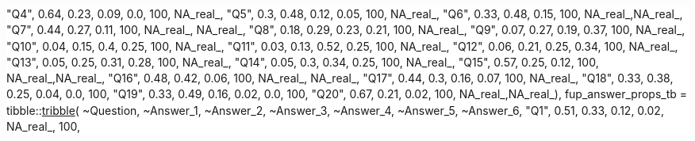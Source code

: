 <span>    <span class='s'>"Q4"</span>, <span class='m'>0.64</span>, <span class='m'>0.23</span>, <span class='m'>0.09</span>, <span class='m'>0.0</span>, <span class='m'>100</span>, <span class='kc'>NA_real_</span>,</span>
<span>    <span class='s'>"Q5"</span>, <span class='m'>0.3</span>, <span class='m'>0.48</span>, <span class='m'>0.12</span>, <span class='m'>0.05</span>, <span class='m'>100</span>, <span class='kc'>NA_real_</span>,</span>
<span>    <span class='s'>"Q6"</span>, <span class='m'>0.33</span>, <span class='m'>0.48</span>, <span class='m'>0.15</span>, <span class='m'>100</span>, <span class='kc'>NA_real_</span>,<span class='kc'>NA_real_</span>,</span>
<span>    <span class='s'>"Q7"</span>, <span class='m'>0.44</span>, <span class='m'>0.27</span>, <span class='m'>0.11</span>, <span class='m'>100</span>, <span class='kc'>NA_real_</span>, <span class='kc'>NA_real_</span>,</span>
<span>    <span class='s'>"Q8"</span>, <span class='m'>0.18</span>, <span class='m'>0.29</span>, <span class='m'>0.23</span>, <span class='m'>0.21</span>, <span class='m'>100</span>, <span class='kc'>NA_real_</span>,</span>
<span>    <span class='s'>"Q9"</span>, <span class='m'>0.07</span>, <span class='m'>0.27</span>, <span class='m'>0.19</span>, <span class='m'>0.37</span>, <span class='m'>100</span>, <span class='kc'>NA_real_</span>,</span>
<span>    <span class='s'>"Q10"</span>, <span class='m'>0.04</span>, <span class='m'>0.15</span>, <span class='m'>0.4</span>, <span class='m'>0.25</span>, <span class='m'>100</span>, <span class='kc'>NA_real_</span>,</span>
<span>    <span class='s'>"Q11"</span>, <span class='m'>0.03</span>, <span class='m'>0.13</span>, <span class='m'>0.52</span>, <span class='m'>0.25</span>, <span class='m'>100</span>, <span class='kc'>NA_real_</span>,</span>
<span>    <span class='s'>"Q12"</span>, <span class='m'>0.06</span>, <span class='m'>0.21</span>, <span class='m'>0.25</span>, <span class='m'>0.34</span>, <span class='m'>100</span>, <span class='kc'>NA_real_</span>,</span>
<span>    <span class='s'>"Q13"</span>, <span class='m'>0.05</span>, <span class='m'>0.25</span>, <span class='m'>0.31</span>, <span class='m'>0.28</span>, <span class='m'>100</span>, <span class='kc'>NA_real_</span>,</span>
<span>    <span class='s'>"Q14"</span>, <span class='m'>0.05</span>, <span class='m'>0.3</span>, <span class='m'>0.34</span>, <span class='m'>0.25</span>, <span class='m'>100</span>, <span class='kc'>NA_real_</span>,</span>
<span>    <span class='s'>"Q15"</span>, <span class='m'>0.57</span>, <span class='m'>0.25</span>, <span class='m'>0.12</span>, <span class='m'>100</span>, <span class='kc'>NA_real_</span>,<span class='kc'>NA_real_</span>,</span>
<span>    <span class='s'>"Q16"</span>, <span class='m'>0.48</span>, <span class='m'>0.42</span>, <span class='m'>0.06</span>, <span class='m'>100</span>, <span class='kc'>NA_real_</span>, <span class='kc'>NA_real_</span>,</span>
<span>    <span class='s'>"Q17"</span>, <span class='m'>0.44</span>, <span class='m'>0.3</span>, <span class='m'>0.16</span>, <span class='m'>0.07</span>, <span class='m'>100</span>, <span class='kc'>NA_real_</span>,</span>
<span>    <span class='s'>"Q18"</span>, <span class='m'>0.33</span>, <span class='m'>0.38</span>, <span class='m'>0.25</span>, <span class='m'>0.04</span>, <span class='m'>0.0</span>, <span class='m'>100</span>,</span>
<span>    <span class='s'>"Q19"</span>, <span class='m'>0.33</span>, <span class='m'>0.49</span>, <span class='m'>0.16</span>, <span class='m'>0.02</span>, <span class='m'>0.0</span>, <span class='m'>100</span>,</span>
<span>    <span class='s'>"Q20"</span>, <span class='m'>0.67</span>, <span class='m'>0.21</span>, <span class='m'>0.02</span>, <span class='m'>100</span>, <span class='kc'>NA_real_</span>,<span class='kc'>NA_real_</span><span class='o'>)</span>,</span>
<span>    fup_answer_props_tb <span class='o'>=</span> <span class='nf'>tibble</span><span class='nf'>::</span><span class='nf'><a href='https://tibble.tidyverse.org/reference/tribble.html'>tribble</a></span><span class='o'>(</span></span>
<span>    <span class='o'>~</span><span class='nv'>Question</span>, <span class='o'>~</span><span class='nv'>Answer_1</span>, <span class='o'>~</span><span class='nv'>Answer_2</span>, <span class='o'>~</span><span class='nv'>Answer_3</span>, <span class='o'>~</span><span class='nv'>Answer_4</span>, <span class='o'>~</span><span class='nv'>Answer_5</span>, <span class='o'>~</span><span class='nv'>Answer_6</span>,</span>
<span>    <span class='s'>"Q1"</span>, <span class='m'>0.51</span>, <span class='m'>0.33</span>, <span class='m'>0.12</span>, <span class='m'>0.02</span>, <span class='kc'>NA_real_</span>, <span class='m'>100</span>,</span>